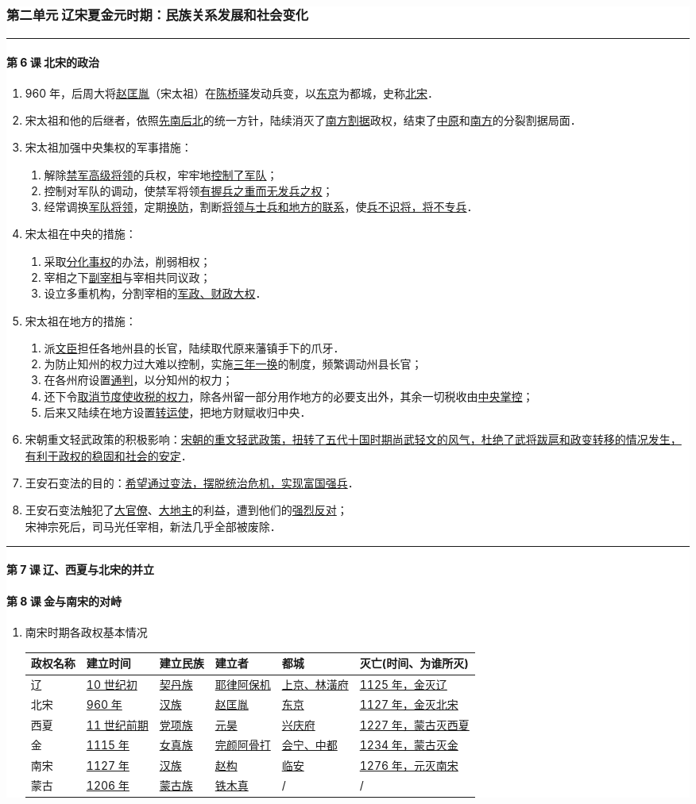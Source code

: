 ### 第二单元 辽宋夏金元时期：民族关系发展和社会变化

---

#### 第 6 课 北宋的政治

1. 960 年，后周大将<u>赵匡胤</u>（宋太祖）在<u>陈桥驿</u>发动兵变，以<u>东京</u>为都城，史称<u>北宋</u>．

2. 宋太祖和他的后继者，依照<u>先南后北</u>的统一方针，陆续消灭了<u>南方割据</u>政权，结束了<u>中原</u>和<u>南方</u>的分裂割据局面．

3. 宋太祖加强中央集权的军事措施：

    1. 解除<u>禁军高级将领</u>的兵权，牢牢地<u>控制了军队</u>；
    2. 控制对军队的调动，使禁军将领<u>有握兵之重而无发兵之权</u>；
    3. 经常调换<u>军队将领</u>，定期<u>换防</u>，割断<u>将领与士兵和地方的联系</u>，使<u>兵不识将，将不专兵</u>．

4. 宋太祖在中央的措施：

    1. 采取<u>分化事权</u>的办法，削弱相权；
    2. 宰相之下<u>副宰相</u>与宰相共同议政；
    3. 设立多重机构，分割宰相的<u>军政、财政大权</u>．

5. 宋太祖在地方的措施：

    1. 派<u>文臣</u>担任各地州县的长官，陆续取代原来藩镇手下的爪牙．
    2. 为防止知州的权力过大难以控制，实施<u>三年一换</u>的制度，频繁调动州县长官；
    3. 在各州府设置<u>通判</u>，以分知州的权力；
    4. 还下令<u>取消节度使收税的权力</u>，除各州留一部分用作地方的必要支出外，其余一切税收由<u>中央掌控</u>；
    5. 后来又陆续在地方设置<u>转运使</u>，把地方财赋收归中央．

6. 宋朝重文轻武政策的积极影响：<u>宋朝的重文轻武政策，扭转了五代十国时期尚武轻文的风气，杜绝了武将跋扈和政变转移的情况发生，有利于政权的稳固和社会的安定</u>．

7. 王安石变法的目的：<u>希望通过变法，摆脱统治危机，实现富国强兵</u>．

8. 王安石变法触犯了<u>大官僚</u>、<u>大地主</u>的利益，遭到他们的<u>强烈反对</u>；<br />宋神宗死后，司马光任宰相，新法几乎全部被废除．

---

#### 第 7 课 辽、西夏与北宋的并立

#### 第 8 课 金与南宋的对峙

1. 南宋时期各政权基本情况

    | 政权名称 | 建立时间           | 建立民族      | 建立者            | 都城                | 灭亡(时间、为谁所灭)       |
    | -------- | ------------------ | ------------- | ----------------- | ------------------- | -------------------------- |
    | 辽       | <u>10 世纪初</u>   | <u>契丹族</u> | <u>耶律阿保机</u> | <u>上京、林潢府</u> | <u>1125 年，金灭辽</u>     |
    | 北宋     | <u>960 年</u>      | <u>汉族</u>   | <u>赵匡胤</u>     | <u>东京</u>         | <u>1127 年，金灭北宋</u>   |
    | 西夏     | <u>11 世纪前期</u> | <u>党项族</u> | <u>元昊</u>       | <u>兴庆府</u>       | <u>1227 年，蒙古灭西夏</u> |
    | 金       | <u>1115 年</u>     | <u>女真族</u> | <u>完颜阿骨打</u> | <u>会宁、中都</u>   | <u>1234 年，蒙古灭金</u>   |
    | 南宋     | <u>1127 年</u>     | <u>汉族</u>   | <u>赵构</u>       | <u>临安</u>         | <u>1276 年，元灭南宋</u>   |
    | 蒙古     | <u>1206 年</u>     | <u>蒙古族</u> | <u>铁木真</u>     | /                   | /                          |
